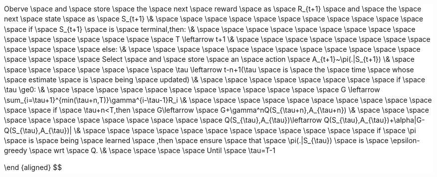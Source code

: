 Oberve \space and \space store \space the \space next \space reward \space as \space R_{t+1} \space and \space the \space next \space state \space as \space S_{t+1}
\\&  \space  \space  \space  \space  \space  \space  \space  \space  \space  \space  \space  \space 
if  \space S_{t+1} \space is \space terminal,then:
\\& \space  \space  \space  \space  \space  \space  \space  \space  \space  \space  \space  \space  \space  \space  \space  \space 
T \leftarrow t+1
\\& \space  \space  \space  \space  \space  \space  \space  \space  \space  \space  \space  \space 
else:
\\& \space  \space  \space  \space  \space  \space  \space  \space  \space  \space  \space  \space  \space  \space  \space  \space 
Select \space and \space store \space an \space action \space A_{t+1}~\pi(.|S_{t+1})
\\&  \space  \space  \space  \space  \space  \space  \space  \space 
\tau \leftarrow t-n+1(\tau \space is \space the \space time \space whose \space estimate \space is \space being \space updated)
\\& \space  \space  \space  \space  \space  \space  \space  \space 
if \space \tau \ge0:
\\& \space  \space  \space  \space  \space  \space  \space  \space  \space  \space  \space  \space 
G \leftarrow \sum_{i=\tau+1}^{min(\tau+n,T)}\gamma^{i-\tau-1}R_i
\\& \space  \space  \space  \space  \space  \space  \space  \space  \space  \space  \space  \space 
if \space \tau+n<T,then \space G\leftarrow \space G+\gamma^nQ(S_{\tau+n},A_{\tau+n})
\\& \space  \space  \space  \space  \space  \space  \space  \space  \space  \space  \space  \space 
Q(S_{\tau},A_{\tau})\leftarrow Q(S_{\tau},A_{\tau})+\alpha|G-Q(S_{\tau},A_{\tau})|
\\& \space  \space  \space  \space  \space  \space  \space  \space  \space  \space  \space  \space 
if \space  \pi \space is \space being \space learned \space ,then \space ensure \space that \space \pi(.|S_{\tau}) \space is \space \epsilon-greedy \space wrt \space Q.
\\& \space  \space  \space  \space 
Until \space  \tau=T-1

\end {aligned}
$$



